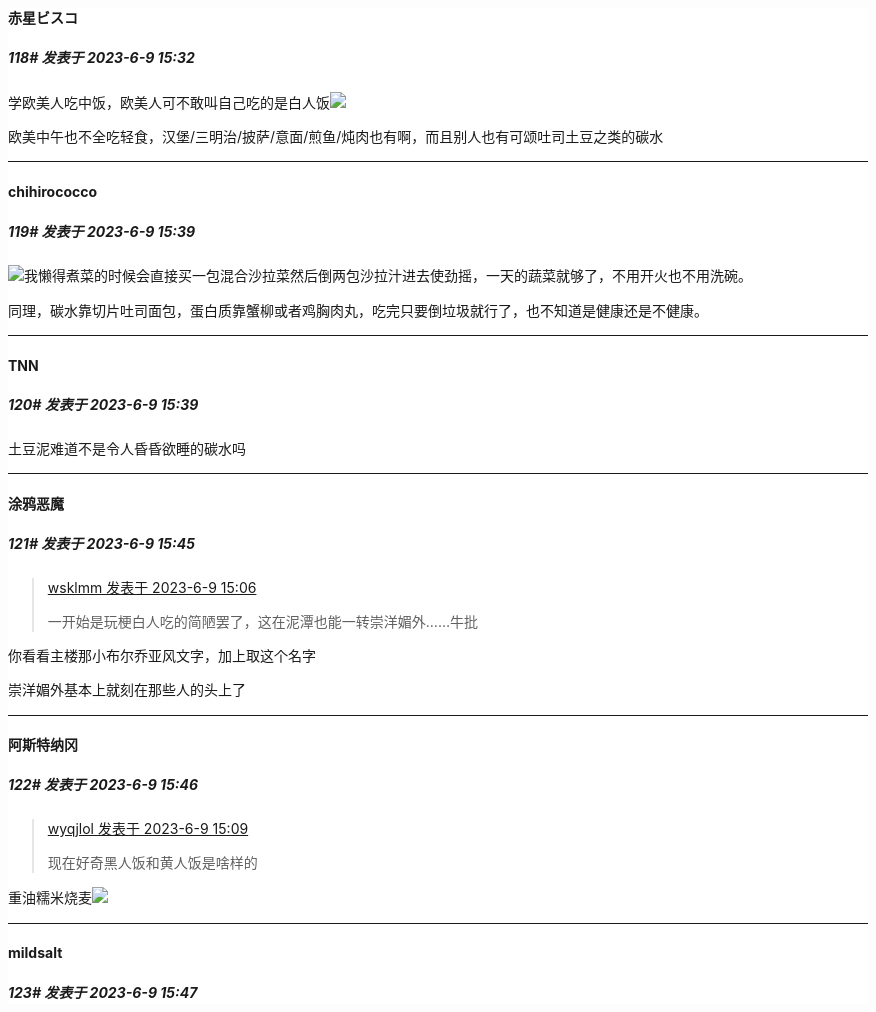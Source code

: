 ####  赤星ビスコ  
##### 118#       发表于 2023-6-9 15:32

学欧美人吃中饭，欧美人可不敢叫自己吃的是白人饭<img src="https://static.saraba1st.com/image/smiley/face2017/067.png" referrerpolicy="no-referrer">

欧美中午也不全吃轻食，汉堡/三明治/披萨/意面/煎鱼/炖肉也有啊，而且别人也有可颂吐司土豆之类的碳水

*****

####  chihirococco  
##### 119#       发表于 2023-6-9 15:39

<img src="https://static.saraba1st.com/image/smiley/face2017/033.png" referrerpolicy="no-referrer">我懒得煮菜的时候会直接买一包混合沙拉菜然后倒两包沙拉汁进去使劲摇，一天的蔬菜就够了，不用开火也不用洗碗。

同理，碳水靠切片吐司面包，蛋白质靠蟹柳或者鸡胸肉丸，吃完只要倒垃圾就行了，也不知道是健康还是不健康。


*****

####  TNN  
##### 120#       发表于 2023-6-9 15:39

土豆泥难道不是令人昏昏欲睡的碳水吗


*****

####  涂鸦恶魔  
##### 121#       发表于 2023-6-9 15:45

<blockquote><a href="httphttps://bbs.saraba1st.com/2b/forum.php?mod=redirect&amp;goto=findpost&amp;pid=61201845&amp;ptid=2139211" target="_blank">wsklmm 发表于 2023-6-9 15:06</a>

一开始是玩梗白人吃的简陋罢了，这在泥潭也能一转崇洋媚外……牛批</blockquote>
你看看主楼那小布尔乔亚风文字，加上取这个名字

崇洋媚外基本上就刻在那些人的头上了

*****

####  阿斯特纳冈  
##### 122#       发表于 2023-6-9 15:46

<blockquote><a href="httphttps://bbs.saraba1st.com/2b/forum.php?mod=redirect&amp;goto=findpost&amp;pid=61201887&amp;ptid=2139211" target="_blank">wyqjlol 发表于 2023-6-9 15:09</a>

现在好奇黑人饭和黄人饭是啥样的</blockquote>
重油糯米烧麦<img src="https://static.saraba1st.com/image/smiley/face2017/069.png" referrerpolicy="no-referrer">

*****

####  mildsalt  
##### 123#       发表于 2023-6-9 15:47
